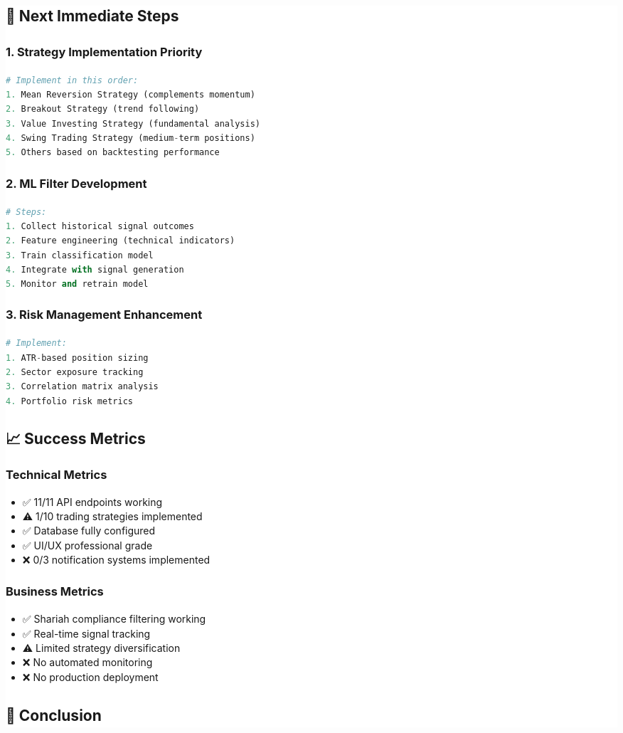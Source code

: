 ## 🚀 **Next Immediate Steps**

### **1. Strategy Implementation Priority**
```python
# Implement in this order:
1. Mean Reversion Strategy (complements momentum)
2. Breakout Strategy (trend following)
3. Value Investing Strategy (fundamental analysis)
4. Swing Trading Strategy (medium-term positions)
5. Others based on backtesting performance
```

### **2. ML Filter Development**
```python
# Steps:
1. Collect historical signal outcomes
2. Feature engineering (technical indicators)
3. Train classification model
4. Integrate with signal generation
5. Monitor and retrain model
```

### **3. Risk Management Enhancement**
```python
# Implement:
1. ATR-based position sizing
2. Sector exposure tracking
3. Correlation matrix analysis
4. Portfolio risk metrics
```

## 📈 **Success Metrics**

### **Technical Metrics**
- ✅ 11/11 API endpoints working
- ⚠️ 1/10 trading strategies implemented
- ✅ Database fully configured
- ✅ UI/UX professional grade
- ❌ 0/3 notification systems implemented

### **Business Metrics**
- ✅ Shariah compliance filtering working
- ✅ Real-time signal tracking
- ⚠️ Limited strategy diversification
- ❌ No automated monitoring
- ❌ No production deployment

## 🎯 **Conclusion**
